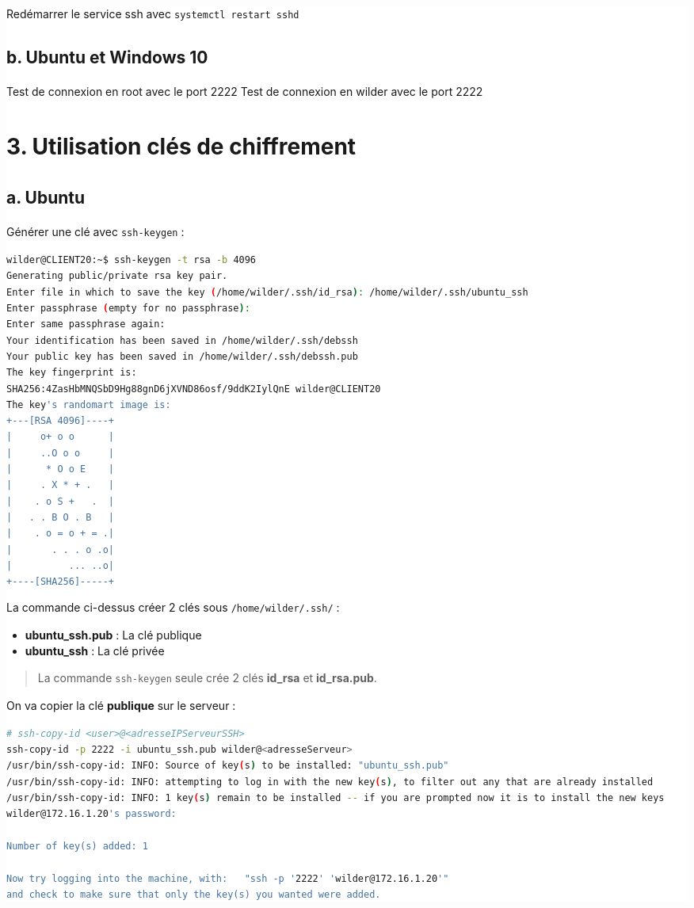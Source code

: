 Redémarrer le service ssh avec `systemctl restart sshd`

## b. Ubuntu et Windows 10

Test de connexion en root avec le port 2222
Test de connexion en wilder avec le port 2222

# 3. Utilisation clés de chiffrement

## a. Ubuntu

Générer une clé avec `ssh-keygen` :

```bash
wilder@CLIENT20:~$ ssh-keygen -t rsa -b 4096
Generating public/private rsa key pair.
Enter file in which to save the key (/home/wilder/.ssh/id_rsa): /home/wilder/.ssh/ubuntu_ssh
Enter passphrase (empty for no passphrase): 
Enter same passphrase again: 
Your identification has been saved in /home/wilder/.ssh/debssh
Your public key has been saved in /home/wilder/.ssh/debssh.pub
The key fingerprint is:
SHA256:4ZasHbMNQSbD9Hg88gnD6jXVND86osf/9ddK2IylQnE wilder@CLIENT20
The key's randomart image is:
+---[RSA 4096]----+
|     o+ o o      |
|     ..O o o     |
|      * O o E    |
|     . X * + .   |
|    . o S +   .  |
|   . . B O . B   |
|    . o = o + = .|
|       . . . o .o|
|          ... ..o|
+----[SHA256]-----+

```

La commande ci-dessus créer 2 clés sous `/home/wilder/.ssh/` :
- **ubuntu_ssh.pub** : La clé publique
- **ubuntu_ssh** : La clé privée

> La commande `ssh-keygen` seule crée 2 clés **id_rsa** et **id_rsa.pub**.

On va copier la clé **publique** sur le serveur :

```bash
# ssh-copy-id <user>@<adresseIPServeurSSH>
ssh-copy-id -p 2222 -i ubuntu_ssh.pub wilder@<adresseServeur>
/usr/bin/ssh-copy-id: INFO: Source of key(s) to be installed: "ubuntu_ssh.pub"
/usr/bin/ssh-copy-id: INFO: attempting to log in with the new key(s), to filter out any that are already installed
/usr/bin/ssh-copy-id: INFO: 1 key(s) remain to be installed -- if you are prompted now it is to install the new keys
wilder@172.16.1.20's password: 

Number of key(s) added: 1

Now try logging into the machine, with:   "ssh -p '2222' 'wilder@172.16.1.20'"
and check to make sure that only the key(s) you wanted were added.
```
